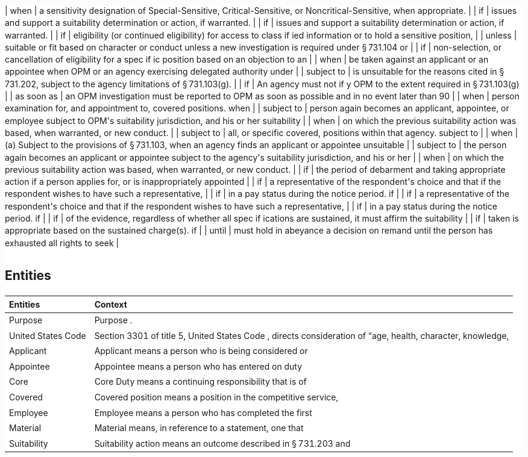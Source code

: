 | when           | a sensitivity designation of Special-Sensitive, Critical-Sensitive, or Noncritical-Sensitive, when  appropriate.                |
| if             | issues and support a suitability determination or action, if  warranted.                                                        |
| if             | issues and support a suitability determination or action, if  warranted.                                                        |
| if             | eligibility (or continued eligibility) for access to class if ied information or to hold a sensitive position,                  |
| unless         | suitable or fit based on character or conduct unless a new investigation is required under &#167;&#8201;731.104 or              |
| if             | non-selection, or cancellation of eligibility for a spec if ic position based on an objection to an                             |
| when           | be taken against an applicant or an appointee when OPM or an agency exercising delegated authority under                        |
| subject to     | is unsuitable for the reasons cited in &#167;&#8201;731.202, subject to  the agency limitations of &#167;&#8201;731.103(g).     |
| if             | An agency must not if y OPM to the extent required in &#167;&#8201;731.103(g)                                                   |
| as soon as     | an OPM investigation must be reported to OPM as soon as possible and in no event later than 90                                  |
| when           | person examination for, and appointment to, covered positions. when                                                             |
| subject to     | person again becomes an applicant, appointee, or employee subject to OPM's suitability jurisdiction, and his or her suitability |
| when           | on which the previous suitability action was based, when  warranted, or new conduct.                                            |
| subject to     | all, or specific covered, positions within that agency. subject to                                                              |
| when           | (a) Subject to the provisions of &#167;&#8201;731.103,  when an agency finds an applicant or appointee unsuitable               |
| subject to     | the person again becomes an applicant or appointee subject to the agency's suitability jurisdiction, and his or her             |
| when           | on which the previous suitability action was based, when  warranted, or new conduct.                                            |
| if             | the period of debarment and taking appropriate action if a person applies for, or is inappropriately appointed                  |
| if             | a representative of the respondent's choice and that if the respondent wishes to have such a representative,                    |
| if             | in a pay status during the notice period. if                                                                                    |
| if             | a representative of the respondent's choice and that if the respondent wishes to have such a representative,                    |
| if             | in a pay status during the notice period. if                                                                                    |
| if             | of the evidence, regardless of whether all spec if ications are sustained, it must affirm the suitability                       |
| if             | taken is appropriate based on the sustained charge(s). if                                                                       |
| until          | must hold in abeyance a decision on remand until the person has exhausted all rights to seek                                    |


## Entities

| Entities           | Context                                                                                                           |
|:-------------------|:------------------------------------------------------------------------------------------------------------------|
| Purpose            | Purpose .                                                                                                         |
| United States Code | Section 3301 of title 5,  United States Code , directs consideration of &#8220;age, health, character, knowledge, |
| Applicant          | Applicant means a person who is being considered or                                                               |
| Appointee          | Appointee means a person who has entered on duty                                                                  |
| Core               | Core Duty means a continuing responsibility that is of                                                            |
| Covered            | Covered position means a position in the competitive service,                                                     |
| Employee           | Employee means a person who has completed the first                                                               |
| Material           | Material means, in reference to a statement, one that                                                             |
| Suitability        | Suitability action means an outcome described in &#167;&#8201;731.203 and                                         |